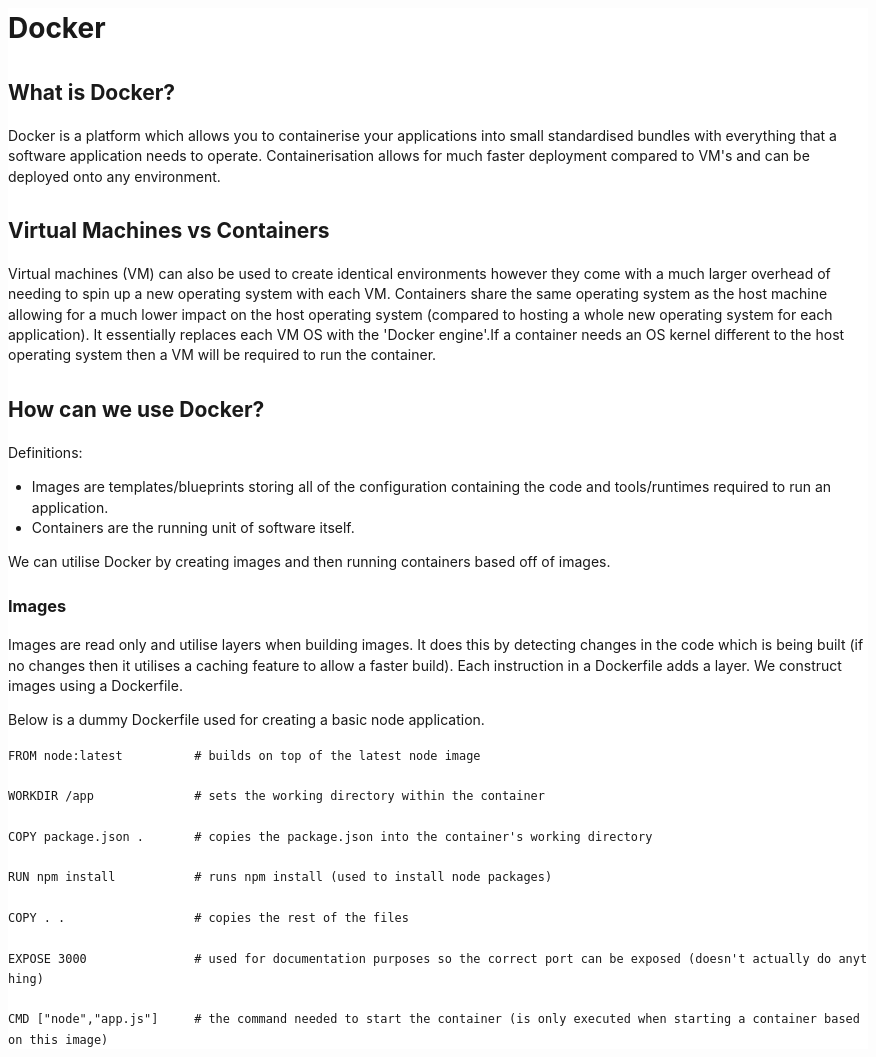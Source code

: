 # Docker

## What is Docker? 

Docker is a platform which allows you to containerise your applications into small standardised bundles with everything that a software application needs to operate. Containerisation allows for much faster deployment compared to VM's and can be deployed onto any environment.

## Virtual Machines vs Containers

Virtual machines (VM) can also be used to create identical environments however they come with a much larger overhead of needing to spin up a new operating system with each VM. Containers share the same operating system as the host machine allowing for a much lower impact on the host operating system (compared to hosting a whole new operating system for each application). It essentially replaces each VM OS with the 'Docker engine'.If a container needs an OS kernel different to the host operating system then a VM will be required to run the container. 

## How can we use Docker?

Definitions:
- Images are templates/blueprints storing all of the configuration containing the code and tools/runtimes required to run an application.
- Containers are the running unit of software itself.

We can utilise Docker by creating images and then running containers based off of images. 

### Images

Images are read only and utilise layers when building images. It does this by detecting changes in the code which is being built (if no changes then it utilises a caching feature to allow a faster build). Each instruction in a Dockerfile adds a layer. We construct images using a Dockerfile. 

Below is a dummy Dockerfile used for creating a basic node application.

```
FROM node:latest          # builds on top of the latest node image 

WORKDIR /app              # sets the working directory within the container

COPY package.json .       # copies the package.json into the container's working directory

RUN npm install           # runs npm install (used to install node packages)

COPY . .                  # copies the rest of the files

EXPOSE 3000               # used for documentation purposes so the correct port can be exposed (doesn't actually do anything)

CMD ["node","app.js"]     # the command needed to start the container (is only executed when starting a container based on this image)
```
